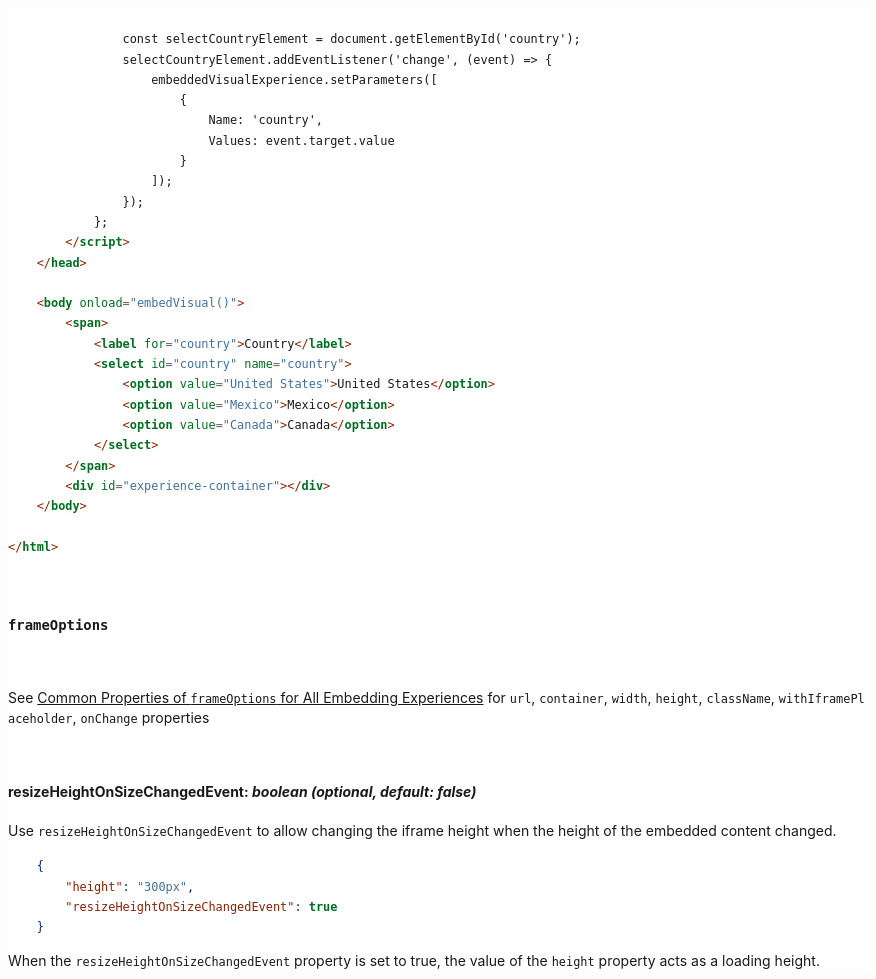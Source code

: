 ```html

                const selectCountryElement = document.getElementById('country');
                selectCountryElement.addEventListener('change', (event) => {
                    embeddedVisualExperience.setParameters([
                        {
                            Name: 'country',
                            Values: event.target.value
                        }
                    ]);
                });
            };
        </script>
    </head>

    <body onload="embedVisual()">
        <span>
            <label for="country">Country</label>
            <select id="country" name="country">
                <option value="United States">United States</option>
                <option value="Mexico">Mexico</option>
                <option value="Canada">Canada</option>
            </select>
        </span>
        <div id="experience-container"></div>
    </body>

</html>
```

&nbsp;  
### `frameOptions`
&nbsp; 

See [Common Properties of `frameOptions` for All Embedding Experiences](#common-properties-of-frameoptions-for-all-embedding-experiences) for `url`, `container`, `width`, `height`, `className`, `withIframePlaceholder`, `onChange` properties

&nbsp;  
#### resizeHeightOnSizeChangedEvent: *boolean* *(optional, default: false)*

Use `resizeHeightOnSizeChangedEvent` to allow changing the iframe height when the height of the embedded content changed.
```json
    {
        "height": "300px",
        "resizeHeightOnSizeChangedEvent": true
    }
```

When the `resizeHeightOnSizeChangedEvent` property is set to true, the value of the `height` property acts as a loading height.
